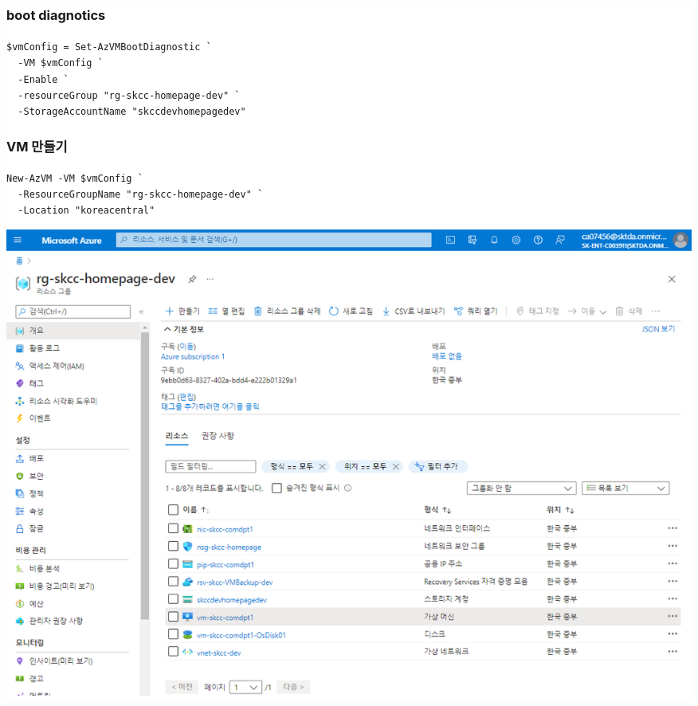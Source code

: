 
### boot diagnotics
```
$vmConfig = Set-AzVMBootDiagnostic `
  -VM $vmConfig `
  -Enable `
  -resourceGroup "rg-skcc-homepage-dev" `
  -StorageAccountName "skccdevhomepagedev"
```

### VM 만들기
```
New-AzVM -VM $vmConfig `
  -ResourceGroupName "rg-skcc-homepage-dev" `
  -Location "koreacentral"
```
![rg-skcc-homepage-dev.png](./img/rg-skcc-homepage-dev.png)  